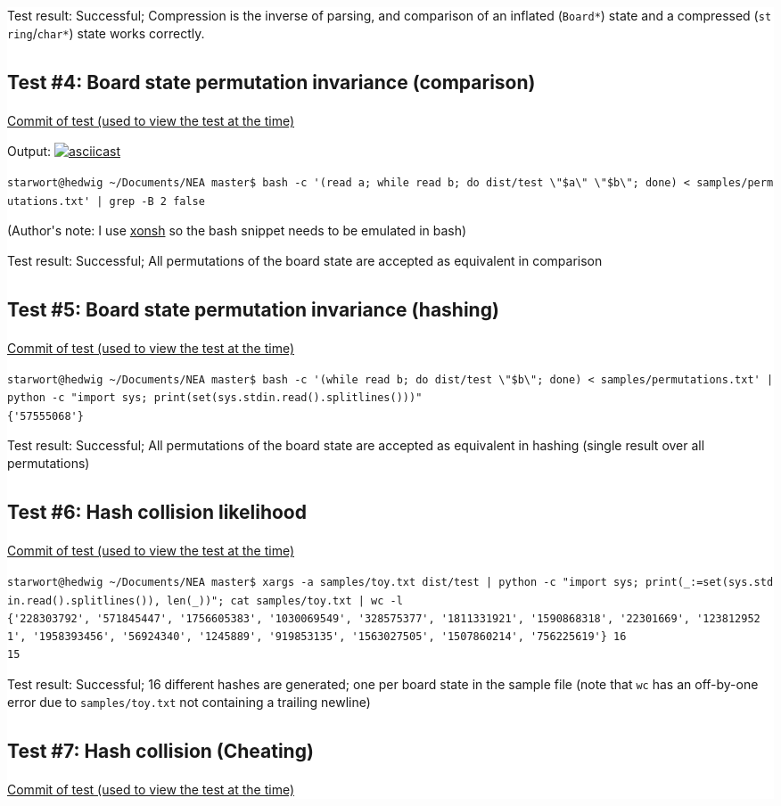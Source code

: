 
Test result: Successful; Compression is the inverse of parsing, and comparison of an inflated (`Board*`) state and a compressed (`string`/`char*`) state works correctly.

## Test #4: Board state permutation invariance (comparison)

[Commit of test (used to view the test at the time)](https://github.com/Starwort/NEA/commit/c7bc22b7a4cac4e2709f71ed49e2df7cbbedc77b)

Output: [![asciicast](https://asciinema.org/a/2JbOBIMBh1DxGX0zAnPkRYNl3.svg)](https://asciinema.org/a/2JbOBIMBh1DxGX0zAnPkRYNl3)

```
starwort@hedwig ~/Documents/NEA master$ bash -c '(read a; while read b; do dist/test \"$a\" \"$b\"; done) < samples/permutations.txt' | grep -B 2 false
```

(Author's note: I use [xonsh](https://xon.sh/) so the bash snippet needs to be emulated in bash)

Test result: Successful; All permutations of the board state are accepted as equivalent in comparison

## Test #5: Board state permutation invariance (hashing)

[Commit of test (used to view the test at the time)](https://github.com/Starwort/NEA/commit/4b3894199036135bc13e0ffa85358459d9ae34c8)

```
starwort@hedwig ~/Documents/NEA master$ bash -c '(while read b; do dist/test \"$b\"; done) < samples/permutations.txt' | python -c "import sys; print(set(sys.stdin.read().splitlines()))"
{'57555068'}
```

Test result: Successful; All permutations of the board state are accepted as equivalent in hashing (single result over all permutations)

## Test #6: Hash collision likelihood

[Commit of test (used to view the test at the time)](https://github.com/Starwort/NEA/commit/4b3894199036135bc13e0ffa85358459d9ae34c8)

```
starwort@hedwig ~/Documents/NEA master$ xargs -a samples/toy.txt dist/test | python -c "import sys; print(_:=set(sys.stdin.read().splitlines()), len(_))"; cat samples/toy.txt | wc -l
{'228303792', '571845447', '1756605383', '1030069549', '328575377', '1811331921', '1590868318', '22301669', '1238129521', '1958393456', '56924340', '1245889', '919853135', '1563027505', '1507860214', '756225619'} 16
15
```

Test result: Successful; 16 different hashes are generated; one per board state in the sample file (note that `wc` has an off-by-one error due to `samples/toy.txt` not containing a trailing newline)

## Test #7: Hash collision (Cheating)

[Commit of test (used to view the test at the time)](https://github.com/Starwort/NEA/commit/4b3894199036135bc13e0ffa85358459d9ae34c8)
